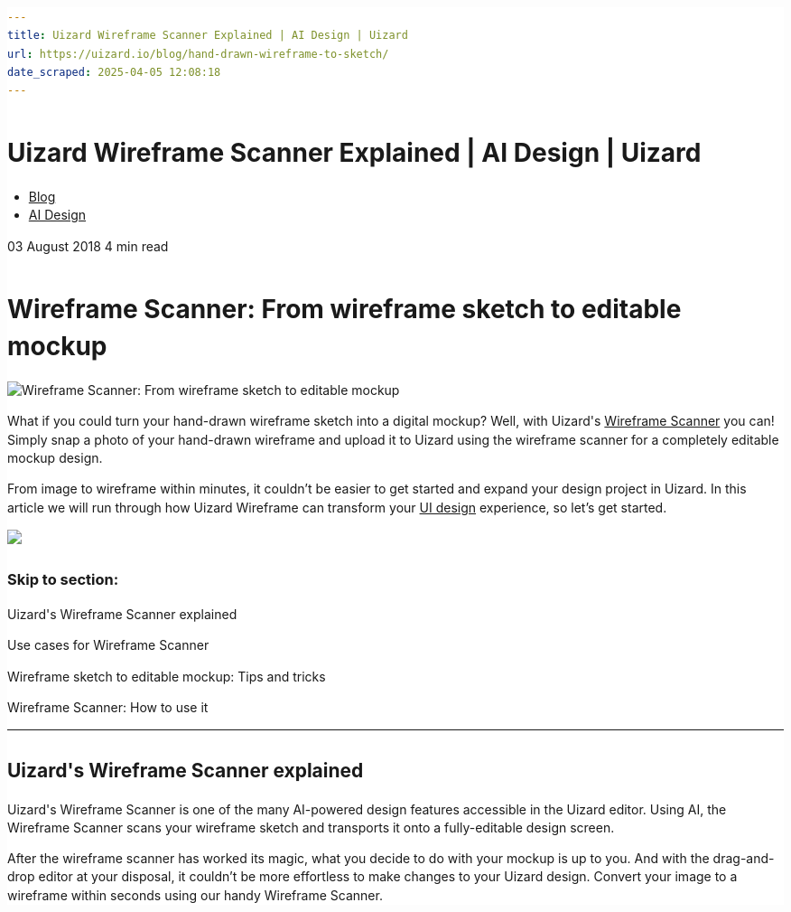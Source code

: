 ```yaml
---
title: Uizard Wireframe Scanner Explained | AI Design | Uizard
url: https://uizard.io/blog/hand-drawn-wireframe-to-sketch/
date_scraped: 2025-04-05 12:08:18
---
```


# Uizard Wireframe Scanner Explained | AI Design | Uizard

  * [Blog](https://uizard.io/blog/)
  * [AI Design](/blog/tag/ai-design/)

03 August 2018 4 min read

# Wireframe Scanner: From wireframe sketch to editable mockup

![Wireframe Scanner: From wireframe sketch to editable mockup](/blog/content/images/size/w730/2023/11/BLOG_UizardWireframeScanner.webp)

What if you could turn your hand-drawn wireframe sketch into a digital mockup? Well, with Uizard's [Wireframe Scanner](https://uizard.io/wireframe-scanner/) you can! Simply snap a photo of your hand-drawn wireframe and upload it to Uizard using the wireframe scanner for a completely editable mockup design. 

From image to wireframe within minutes, it couldn’t be easier to get started and expand your design project in Uizard. In this article we will run through how Uizard Wireframe can transform your [UI design](https://uizard.io/templates/) experience, so let’s get started.

![](https://uizard.io/blog/content/images/2023/11/ezgif.com-crop--4-.gif)

### Skip to section:

Uizard's Wireframe Scanner explained

Use cases for Wireframe Scanner

Wireframe sketch to editable mockup: Tips and tricks

Wireframe Scanner: How to use it

* * *

## Uizard's Wireframe Scanner explained

Uizard's Wireframe Scanner is one of the many AI-powered design features accessible in the Uizard editor. Using AI, the Wireframe Scanner scans your wireframe sketch and transports it onto a fully-editable design screen. 

After the wireframe scanner has worked its magic, what you decide to do with your mockup is up to you. And with the drag-and-drop editor at your disposal, it couldn’t be more effortless to make changes to your Uizard design. Convert your image to a wireframe within seconds using our handy Wireframe Scanner.

